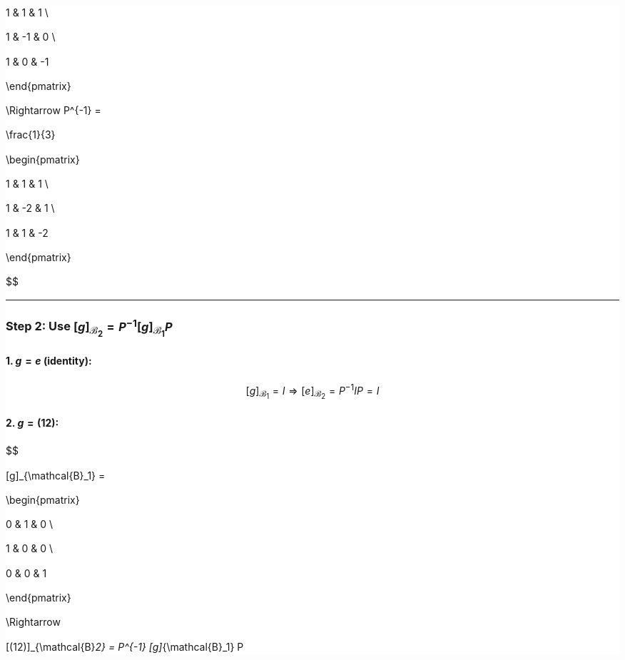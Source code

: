 1 & 1 & 1 \\

1 & -1 & 0 \\

1 & 0 & -1

\end{pmatrix}

\Rightarrow P^{-1} =

\frac{1}{3}

\begin{pmatrix}

1 & 1 & 1 \\

1 & -2 & 1 \\

1 & 1 & -2

\end{pmatrix}

$$

  

---

  

### Step 2: Use $[g]_{\mathcal{B}_2} = P^{-1} [g]_{\mathcal{B}_1} P$

  

  

#### 1. $g = e$ (identity):

  

$$[g]_{\mathcal{B}_1} = I \Rightarrow [e]_{\mathcal{B}_2} = P^{-1} I P = I$$

  

#### 2. $g = (12)$:

  

$$

[g]_{\mathcal{B}_1} =

\begin{pmatrix}

0 & 1 & 0 \\

1 & 0 & 0 \\

0 & 0 & 1

\end{pmatrix}

\Rightarrow

[(12)]_{\mathcal{B}_2} = P^{-1} [g]_{\mathcal{B}_1} P
